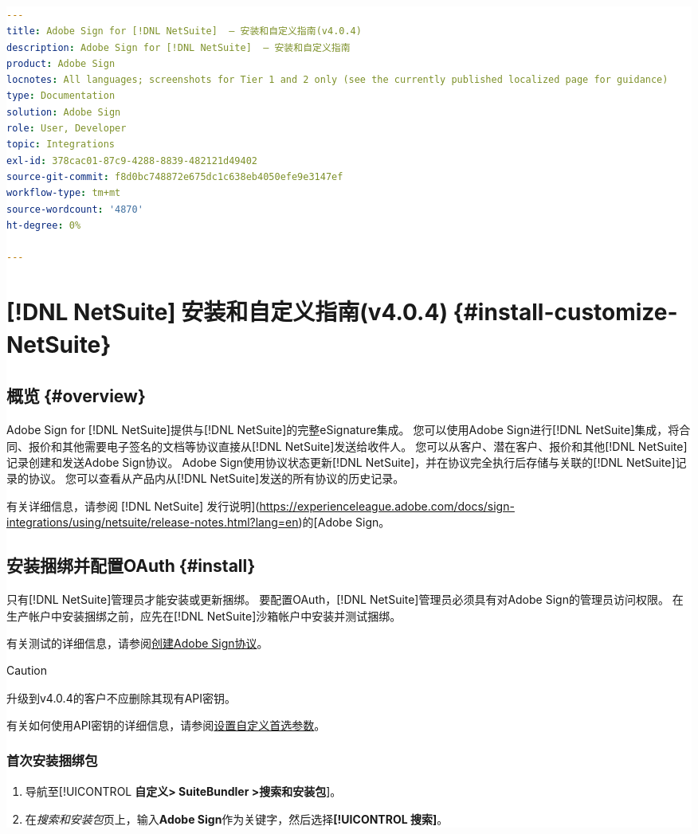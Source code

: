 ```yaml
---
title: Adobe Sign for [!DNL NetSuite]  — 安装和自定义指南(v4.0.4)
description: Adobe Sign for [!DNL NetSuite]  — 安装和自定义指南
product: Adobe Sign
locnotes: All languages; screenshots for Tier 1 and 2 only (see the currently published localized page for guidance)
type: Documentation
solution: Adobe Sign
role: User, Developer
topic: Integrations
exl-id: 378cac01-87c9-4288-8839-482121d49402
source-git-commit: f8d0bc748872e675dc1c638eb4050efe9e3147ef
workflow-type: tm+mt
source-wordcount: '4870'
ht-degree: 0%

---
```


# [!DNL NetSuite] 安装和自定义指南(v4.0.4) {#install-customize-NetSuite}

## 概览 {#overview}

Adobe Sign for [!DNL NetSuite]提供与[!DNL NetSuite]的完整eSignature集成。 您可以使用Adobe Sign进行[!DNL NetSuite]集成，将合同、报价和其他需要电子签名的文档等协议直接从[!DNL NetSuite]发送给收件人。 您可以从客户、潜在客户、报价和其他[!DNL NetSuite]记录创建和发送Adobe Sign协议。 Adobe Sign使用协议状态更新[!DNL NetSuite]，并在协议完全执行后存储与关联的[!DNL NetSuite]记录的协议。 您可以查看从产品内从[!DNL NetSuite]发送的所有协议的历史记录。

有关详细信息，请参阅 [!DNL NetSuite] 发行说明](https://experienceleague.adobe.com/docs/sign-integrations/using/netsuite/release-notes.html?lang=en)的[Adobe Sign。

## 安装捆绑并配置OAuth {#install}

只有[!DNL NetSuite]管理员才能安装或更新捆绑。 要配置OAuth，[!DNL NetSuite]管理员必须具有对Adobe Sign的管理员访问权限。 在生产帐户中安装捆绑之前，应先在[!DNL NetSuite]沙箱帐户中安装并测试捆绑。

有关测试的详细信息，请参阅[创建Adobe Sign协议](#createagreement)。

>[!CAUTION]
>
>升级到v4.0.4的客户不应删除其现有API密钥。
>
>有关如何使用API密钥的详细信息，请参阅[设置自定义首选参数](#configure)。

### 首次安装捆绑包

1. 导航至&#x200B;[!UICONTROL **自定义> SuiteBundler >搜索和安装包**]。

1. 在&#x200B;*搜索和安装包*&#x200B;页上，输入&#x200B;**Adobe Sign**&#x200B;作为关键字，然后选择&#x200B;**[!UICONTROL 搜索]**。
